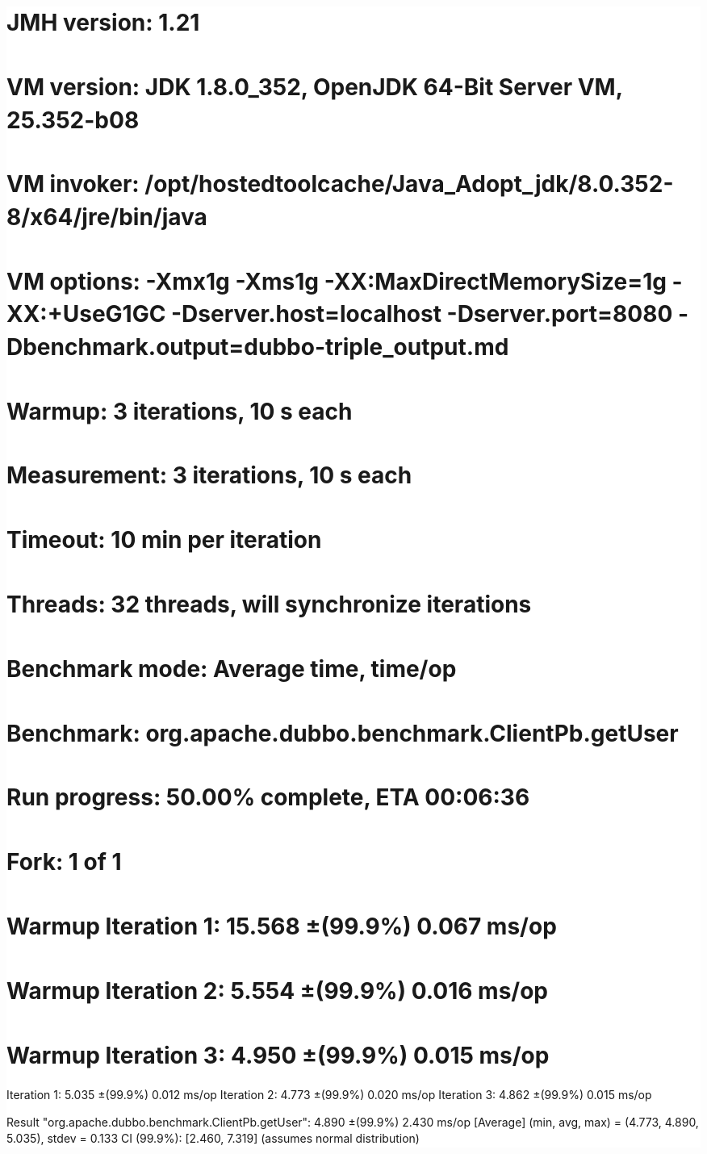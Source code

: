 
# JMH version: 1.21
# VM version: JDK 1.8.0_352, OpenJDK 64-Bit Server VM, 25.352-b08
# VM invoker: /opt/hostedtoolcache/Java_Adopt_jdk/8.0.352-8/x64/jre/bin/java
# VM options: -Xmx1g -Xms1g -XX:MaxDirectMemorySize=1g -XX:+UseG1GC -Dserver.host=localhost -Dserver.port=8080 -Dbenchmark.output=dubbo-triple_output.md
# Warmup: 3 iterations, 10 s each
# Measurement: 3 iterations, 10 s each
# Timeout: 10 min per iteration
# Threads: 32 threads, will synchronize iterations
# Benchmark mode: Average time, time/op
# Benchmark: org.apache.dubbo.benchmark.ClientPb.getUser

# Run progress: 50.00% complete, ETA 00:06:36
# Fork: 1 of 1
# Warmup Iteration   1: 15.568 ±(99.9%) 0.067 ms/op
# Warmup Iteration   2: 5.554 ±(99.9%) 0.016 ms/op
# Warmup Iteration   3: 4.950 ±(99.9%) 0.015 ms/op
Iteration   1: 5.035 ±(99.9%) 0.012 ms/op
Iteration   2: 4.773 ±(99.9%) 0.020 ms/op
Iteration   3: 4.862 ±(99.9%) 0.015 ms/op


Result "org.apache.dubbo.benchmark.ClientPb.getUser":
  4.890 ±(99.9%) 2.430 ms/op [Average]
  (min, avg, max) = (4.773, 4.890, 5.035), stdev = 0.133
  CI (99.9%): [2.460, 7.319] (assumes normal distribution)
